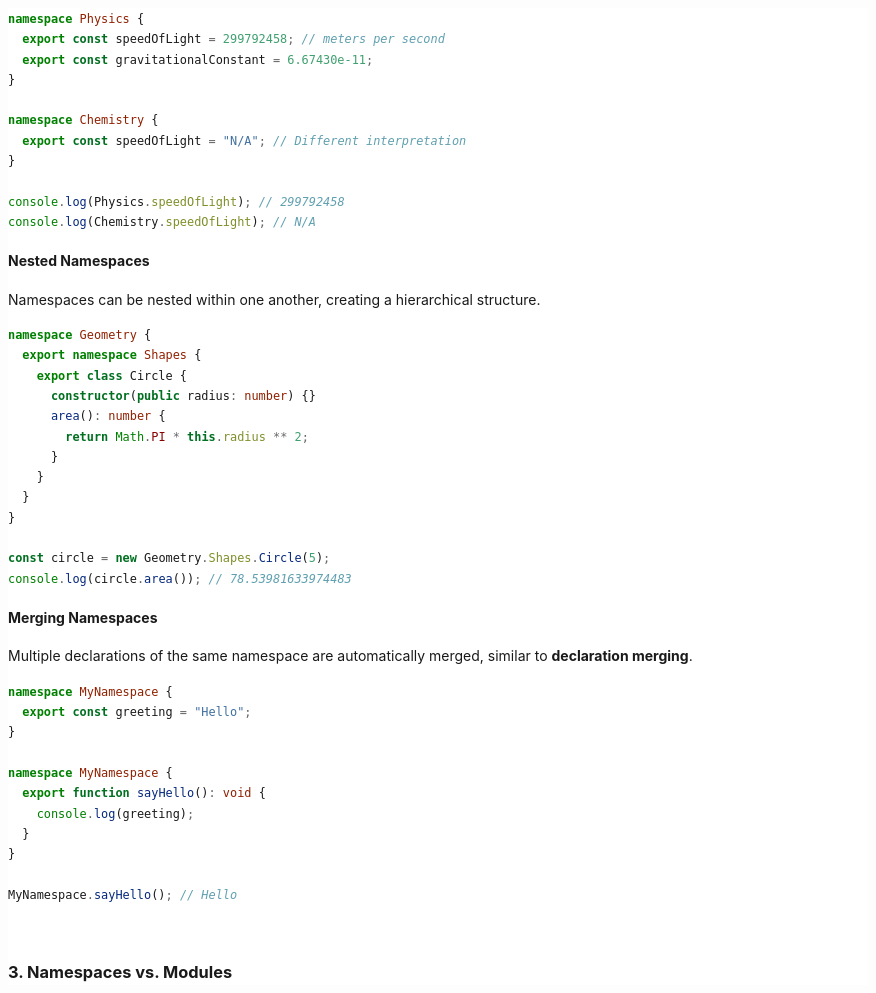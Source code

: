 ```typescript
namespace Physics {
  export const speedOfLight = 299792458; // meters per second
  export const gravitationalConstant = 6.67430e-11;
}

namespace Chemistry {
  export const speedOfLight = "N/A"; // Different interpretation
}

console.log(Physics.speedOfLight); // 299792458
console.log(Chemistry.speedOfLight); // N/A
```

#### **Nested Namespaces**
Namespaces can be nested within one another, creating a hierarchical structure.

```typescript
namespace Geometry {
  export namespace Shapes {
    export class Circle {
      constructor(public radius: number) {}
      area(): number {
        return Math.PI * this.radius ** 2;
      }
    }
  }
}

const circle = new Geometry.Shapes.Circle(5);
console.log(circle.area()); // 78.53981633974483
```

#### **Merging Namespaces**
Multiple declarations of the same namespace are automatically merged, similar to **declaration merging**.

```typescript
namespace MyNamespace {
  export const greeting = "Hello";
}

namespace MyNamespace {
  export function sayHello(): void {
    console.log(greeting);
  }
}

MyNamespace.sayHello(); // Hello
```

<br>

### **3. Namespaces vs. Modules**

